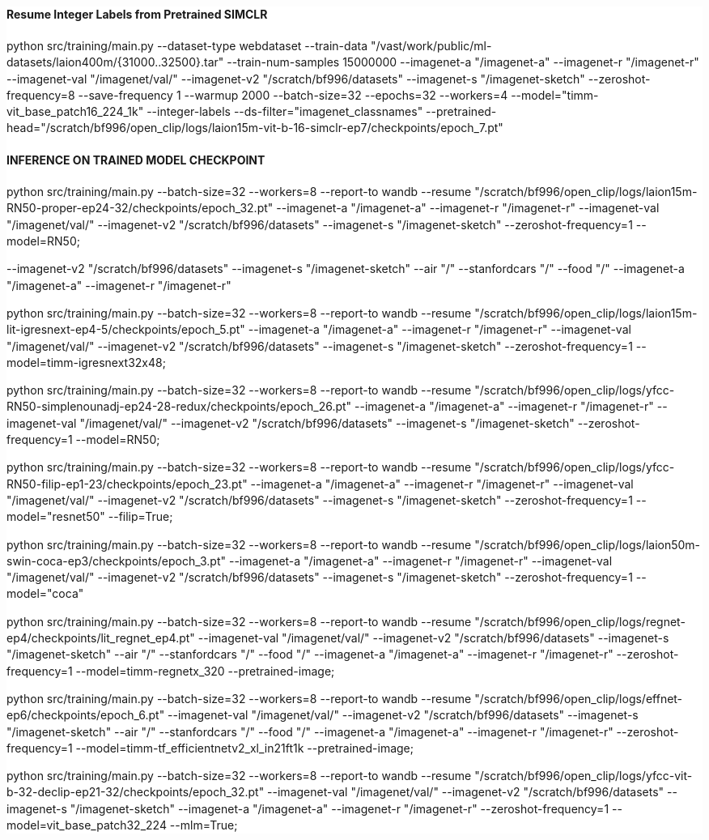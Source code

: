 #### Resume Integer Labels from Pretrained SIMCLR

python src/training/main.py --dataset-type webdataset --train-data "/vast/work/public/ml-datasets/laion400m/{31000..32500}.tar" --train-num-samples 15000000 --imagenet-a "/imagenet-a" --imagenet-r "/imagenet-r" --imagenet-val "/imagenet/val/" --imagenet-v2 "/scratch/bf996/datasets" --imagenet-s "/imagenet-sketch" --zeroshot-frequency=8 --save-frequency 1 --warmup 2000 --batch-size=32 --epochs=32 --workers=4 --model="timm-vit_base_patch16_224_1k" --integer-labels --ds-filter="imagenet_classnames" --pretrained-head="/scratch/bf996/open_clip/logs/laion15m-vit-b-16-simclr-ep7/checkpoints/epoch_7.pt"

#### INFERENCE ON TRAINED MODEL CHECKPOINT

python src/training/main.py --batch-size=32 --workers=8 --report-to wandb --resume "/scratch/bf996/open_clip/logs/laion15m-RN50-proper-ep24-32/checkpoints/epoch_32.pt" --imagenet-a "/imagenet-a" --imagenet-r "/imagenet-r" --imagenet-val "/imagenet/val/" --imagenet-v2 "/scratch/bf996/datasets" --imagenet-s "/imagenet-sketch" --zeroshot-frequency=1 --model=RN50;

--imagenet-v2 "/scratch/bf996/datasets" --imagenet-s "/imagenet-sketch" --air "/" --stanfordcars "/" --food "/" --imagenet-a "/imagenet-a" --imagenet-r "/imagenet-r" 

python src/training/main.py --batch-size=32 --workers=8 --report-to wandb --resume "/scratch/bf996/open_clip/logs/laion15m-lit-igresnext-ep4-5/checkpoints/epoch_5.pt" --imagenet-a "/imagenet-a" --imagenet-r "/imagenet-r" --imagenet-val "/imagenet/val/" --imagenet-v2 "/scratch/bf996/datasets" --imagenet-s "/imagenet-sketch" --zeroshot-frequency=1 --model=timm-igresnext32x48;

python src/training/main.py --batch-size=32 --workers=8 --report-to wandb --resume "/scratch/bf996/open_clip/logs/yfcc-RN50-simplenounadj-ep24-28-redux/checkpoints/epoch_26.pt" --imagenet-a "/imagenet-a" --imagenet-r "/imagenet-r" --imagenet-val "/imagenet/val/" --imagenet-v2 "/scratch/bf996/datasets" --imagenet-s "/imagenet-sketch" --zeroshot-frequency=1 --model=RN50;

python src/training/main.py --batch-size=32 --workers=8 --report-to wandb --resume "/scratch/bf996/open_clip/logs/yfcc-RN50-filip-ep1-23/checkpoints/epoch_23.pt" --imagenet-a "/imagenet-a" --imagenet-r "/imagenet-r" --imagenet-val "/imagenet/val/" --imagenet-v2 "/scratch/bf996/datasets" --imagenet-s "/imagenet-sketch" --zeroshot-frequency=1 --model="resnet50" --filip=True;

python src/training/main.py --batch-size=32 --workers=8 --report-to wandb --resume "/scratch/bf996/open_clip/logs/laion50m-swin-coca-ep3/checkpoints/epoch_3.pt" --imagenet-a "/imagenet-a" --imagenet-r "/imagenet-r" --imagenet-val "/imagenet/val/" --imagenet-v2 "/scratch/bf996/datasets" --imagenet-s "/imagenet-sketch"  --zeroshot-frequency=1 --model="coca"

python src/training/main.py --batch-size=32 --workers=8 --report-to wandb --resume "/scratch/bf996/open_clip/logs/regnet-ep4/checkpoints/lit_regnet_ep4.pt" --imagenet-val "/imagenet/val/" --imagenet-v2 "/scratch/bf996/datasets" --imagenet-s "/imagenet-sketch" --air "/" --stanfordcars "/" --food "/" --imagenet-a "/imagenet-a" --imagenet-r "/imagenet-r" --zeroshot-frequency=1 --model=timm-regnetx_320 --pretrained-image;

python src/training/main.py --batch-size=32 --workers=8 --report-to wandb --resume "/scratch/bf996/open_clip/logs/effnet-ep6/checkpoints/epoch_6.pt" --imagenet-val "/imagenet/val/" --imagenet-v2 "/scratch/bf996/datasets" --imagenet-s "/imagenet-sketch" --air "/" --stanfordcars "/" --food "/" --imagenet-a "/imagenet-a" --imagenet-r "/imagenet-r" --zeroshot-frequency=1 --model=timm-tf_efficientnetv2_xl_in21ft1k --pretrained-image;

python src/training/main.py --batch-size=32 --workers=8 --report-to wandb --resume "/scratch/bf996/open_clip/logs/yfcc-vit-b-32-declip-ep21-32/checkpoints/epoch_32.pt" --imagenet-val "/imagenet/val/" --imagenet-v2 "/scratch/bf996/datasets" --imagenet-s "/imagenet-sketch" --imagenet-a "/imagenet-a" --imagenet-r "/imagenet-r" --zeroshot-frequency=1 --model=vit_base_patch32_224 --mlm=True;
